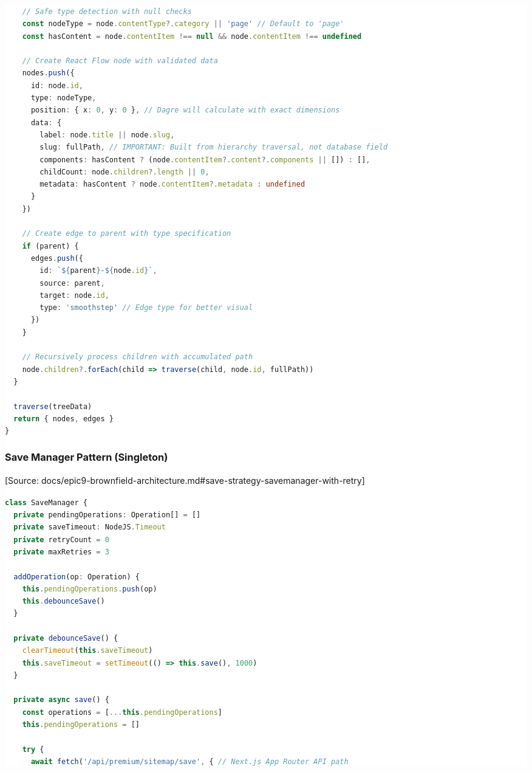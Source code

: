 ```typescript
    // Safe type detection with null checks
    const nodeType = node.contentType?.category || 'page' // Default to 'page'
    const hasContent = node.contentItem !== null && node.contentItem !== undefined
    
    // Create React Flow node with validated data
    nodes.push({
      id: node.id,
      type: nodeType,
      position: { x: 0, y: 0 }, // Dagre will calculate with exact dimensions
      data: {
        label: node.title || node.slug,
        slug: fullPath, // IMPORTANT: Built from hierarchy traversal, not database field
        components: hasContent ? (node.contentItem?.content?.components || []) : [],
        childCount: node.children?.length || 0,
        metadata: hasContent ? node.contentItem?.metadata : undefined
      }
    })
    
    // Create edge to parent with type specification
    if (parent) {
      edges.push({
        id: `${parent}-${node.id}`,
        source: parent,
        target: node.id,
        type: 'smoothstep' // Edge type for better visual
      })
    }
    
    // Recursively process children with accumulated path
    node.children?.forEach(child => traverse(child, node.id, fullPath))
  }
  
  traverse(treeData)
  return { nodes, edges }
}
```

### Save Manager Pattern (Singleton)
[Source: docs/epic9-brownfield-architecture.md#save-strategy-savemanager-with-retry]

```typescript
class SaveManager {
  private pendingOperations: Operation[] = []
  private saveTimeout: NodeJS.Timeout
  private retryCount = 0
  private maxRetries = 3
  
  addOperation(op: Operation) {
    this.pendingOperations.push(op)
    this.debounceSave()
  }
  
  private debounceSave() {
    clearTimeout(this.saveTimeout)
    this.saveTimeout = setTimeout(() => this.save(), 1000)
  }
  
  private async save() {
    const operations = [...this.pendingOperations]
    this.pendingOperations = []
    
    try {
      await fetch('/api/premium/sitemap/save', { // Next.js App Router API path
```